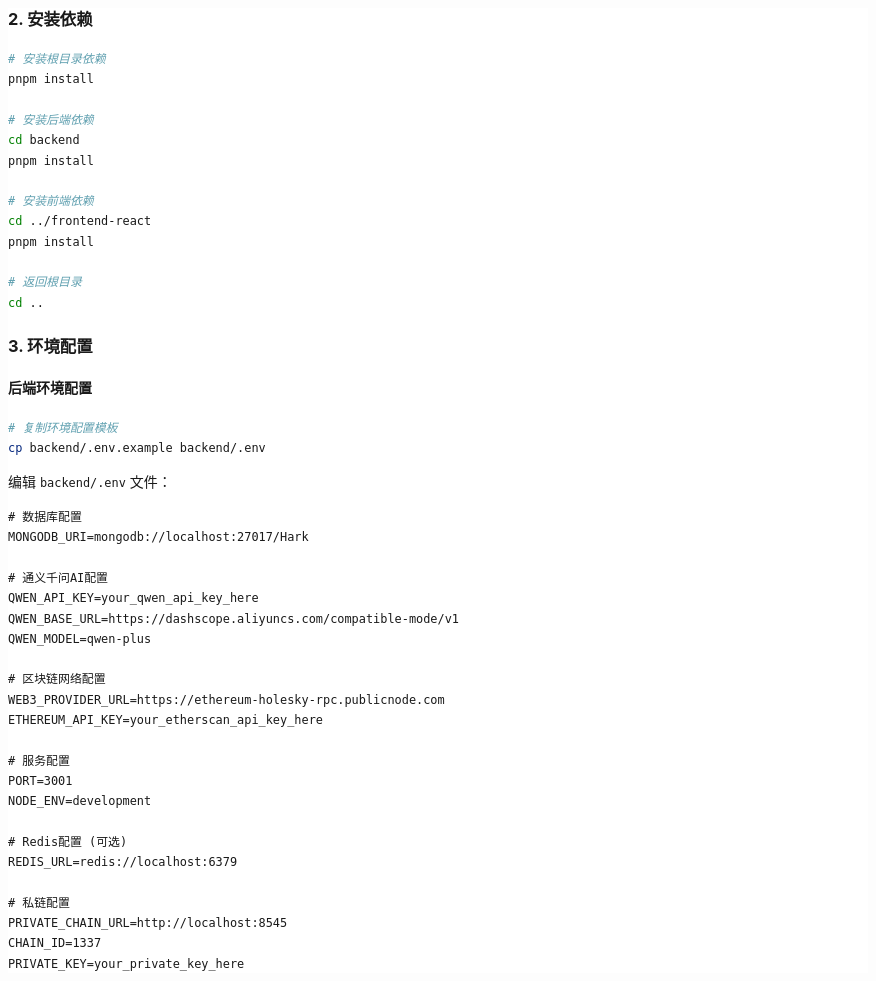 ### 2. 安装依赖

```bash
# 安装根目录依赖
pnpm install

# 安装后端依赖
cd backend
pnpm install

# 安装前端依赖
cd ../frontend-react
pnpm install

# 返回根目录
cd ..
```

### 3. 环境配置

#### 后端环境配置
```bash
# 复制环境配置模板
cp backend/.env.example backend/.env
```

编辑 `backend/.env` 文件：
```env
# 数据库配置
MONGODB_URI=mongodb://localhost:27017/Hark

# 通义千问AI配置
QWEN_API_KEY=your_qwen_api_key_here
QWEN_BASE_URL=https://dashscope.aliyuncs.com/compatible-mode/v1
QWEN_MODEL=qwen-plus

# 区块链网络配置
WEB3_PROVIDER_URL=https://ethereum-holesky-rpc.publicnode.com
ETHEREUM_API_KEY=your_etherscan_api_key_here

# 服务配置
PORT=3001
NODE_ENV=development

# Redis配置 (可选)
REDIS_URL=redis://localhost:6379

# 私链配置
PRIVATE_CHAIN_URL=http://localhost:8545
CHAIN_ID=1337
PRIVATE_KEY=your_private_key_here
```
